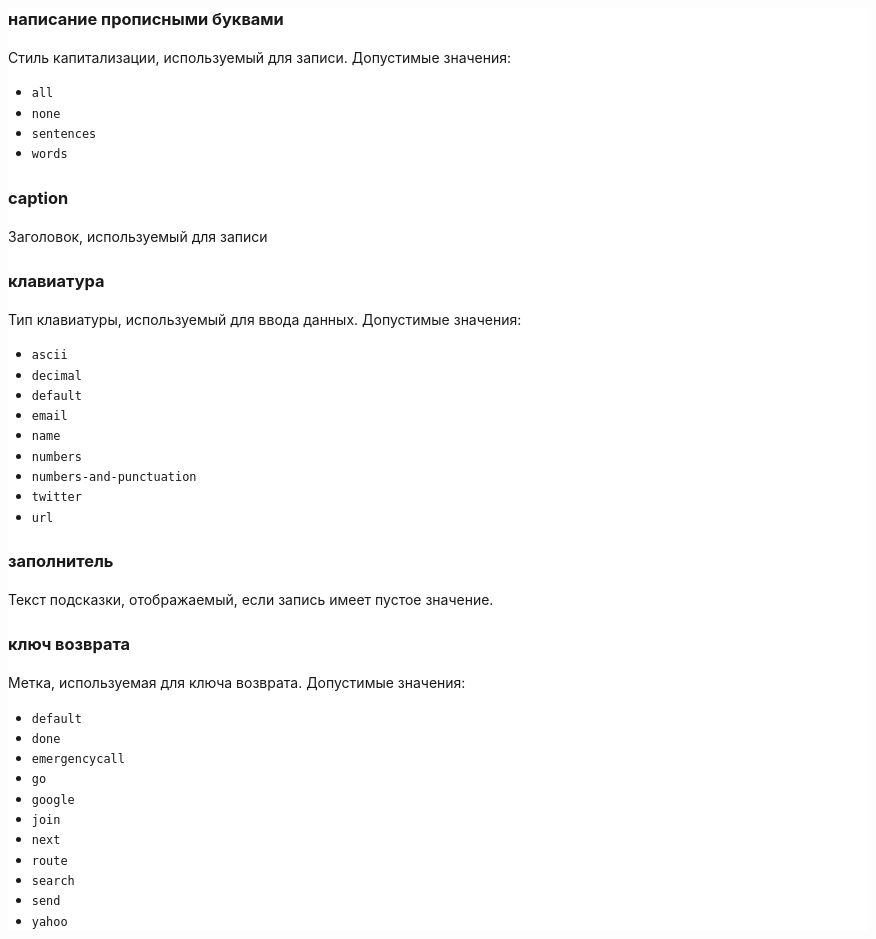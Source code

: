  <a name="capitalization"></a>

### <a name="capitalization"></a>написание прописными буквами

Стиль капитализации, используемый для записи. Допустимые значения:

- `all`
- `none`
- `sentences`
- `words`

 <a name="caption"></a>

### <a name="caption"></a>caption

Заголовок, используемый для записи

 <a name="keyboard"></a>

### <a name="keyboard"></a>клавиатура

Тип клавиатуры, используемый для ввода данных. Допустимые значения:

- `ascii`
- `decimal`
- `default`
- `email`
- `name`
- `numbers`
- `numbers-and-punctuation`
- `twitter`
- `url`

 <a name="placeholder"></a>

### <a name="placeholder"></a>заполнитель

Текст подсказки, отображаемый, если запись имеет пустое значение.

 <a name="return-key"></a>

### <a name="return-key"></a>ключ возврата

Метка, используемая для ключа возврата. Допустимые значения:

- `default`
- `done`
- `emergencycall`
- `go`
- `google`
- `join`
- `next`
- `route`
- `search`
- `send`
- `yahoo`
